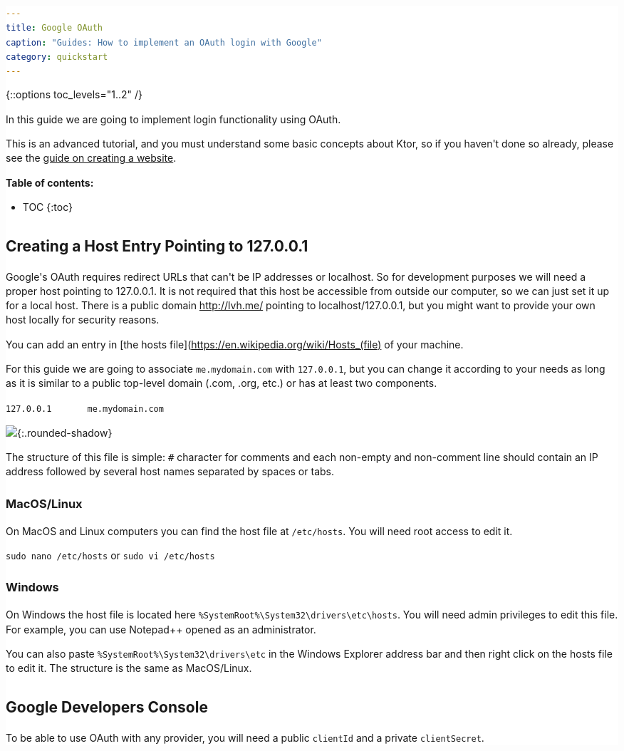 ```yaml
---
title: Google OAuth
caption: "Guides: How to implement an OAuth login with Google"
category: quickstart
---
```


{::options toc_levels="1..2" /}

In this guide we are going to implement login functionality using OAuth.

This is an advanced tutorial, and you must understand some basic concepts about Ktor, so if you haven't done so already, please see the [guide on creating a website](/quickstart/guides/website.html).

**Table of contents:**

* TOC
{:toc}

## Creating a Host Entry Pointing to 127.0.0.1

Google's OAuth requires redirect URLs that can't be IP addresses or localhost.
So for development purposes we will need a proper host pointing to 127.0.0.1.
It is not required that this host be accessible from outside our computer, so we can just set it up for a local host.
There is a public domain <http://lvh.me/> pointing to localhost/127.0.0.1, but you might want to provide your own host locally for security reasons.

You can add an entry in [the hosts file](https://en.wikipedia.org/wiki/Hosts_(file) of your machine.

For this guide we are going to associate `me.mydomain.com` with `127.0.0.1`, but you can change it according to your needs as long as it is similar to a public top-level domain (.com, .org, etc.) or has at least two components.

```
127.0.0.1       me.mydomain.com
```

![](/quickstart/guides/oauth/etc_hosts.png){:.rounded-shadow}

The structure of this file is simple: <kbd>#</kbd> character for comments and each non-empty and non-comment line should contain an IP address followed by several host names separated by spaces or tabs.

### MacOS/Linux

On MacOS and Linux computers you can find the host file at `/etc/hosts`.
You will need root access to edit it.

```sudo nano /etc/hosts```
or
```sudo vi /etc/hosts```

### Windows

On Windows the host file is located here `%SystemRoot%\System32\drivers\etc\hosts`.
You will need admin privileges to edit this file.
For example, you can use Notepad++ opened as an administrator.

You can also paste `%SystemRoot%\System32\drivers\etc` in the Windows Explorer address bar and then right click on the hosts file to edit it.
The structure is the same as MacOS/Linux.

## Google Developers Console

To be able to use OAuth with any provider, you will need a public `clientId` and a private `clientSecret`.
```